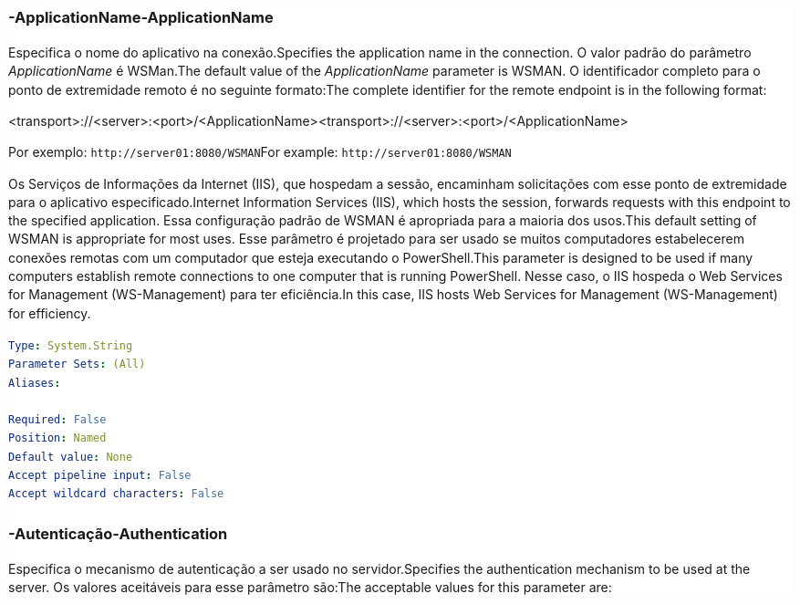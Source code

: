 ### <span data-ttu-id="1ff6d-122">-ApplicationName</span><span class="sxs-lookup"><span data-stu-id="1ff6d-122">-ApplicationName</span></span>

<span data-ttu-id="1ff6d-123">Especifica o nome do aplicativo na conexão.</span><span class="sxs-lookup"><span data-stu-id="1ff6d-123">Specifies the application name in the connection.</span></span>
<span data-ttu-id="1ff6d-124">O valor padrão do parâmetro *ApplicationName* é WSMan.</span><span class="sxs-lookup"><span data-stu-id="1ff6d-124">The default value of the *ApplicationName* parameter is WSMAN.</span></span>
<span data-ttu-id="1ff6d-125">O identificador completo para o ponto de extremidade remoto é no seguinte formato:</span><span class="sxs-lookup"><span data-stu-id="1ff6d-125">The complete identifier for the remote endpoint is in the following format:</span></span>

<span data-ttu-id="1ff6d-126">\<transport\>://\<server\>:\<port\>/\<ApplicationName\></span><span class="sxs-lookup"><span data-stu-id="1ff6d-126">\<transport\>://\<server\>:\<port\>/\<ApplicationName\></span></span>

<span data-ttu-id="1ff6d-127">Por exemplo: `http://server01:8080/WSMAN`</span><span class="sxs-lookup"><span data-stu-id="1ff6d-127">For example: `http://server01:8080/WSMAN`</span></span>

<span data-ttu-id="1ff6d-128">Os Serviços de Informações da Internet (IIS), que hospedam a sessão, encaminham solicitações com esse ponto de extremidade para o aplicativo especificado.</span><span class="sxs-lookup"><span data-stu-id="1ff6d-128">Internet Information Services (IIS), which hosts the session, forwards requests with this endpoint to the specified application.</span></span>
<span data-ttu-id="1ff6d-129">Essa configuração padrão de WSMAN é apropriada para a maioria dos usos.</span><span class="sxs-lookup"><span data-stu-id="1ff6d-129">This default setting of WSMAN is appropriate for most uses.</span></span>
<span data-ttu-id="1ff6d-130">Esse parâmetro é projetado para ser usado se muitos computadores estabelecerem conexões remotas com um computador que esteja executando o PowerShell.</span><span class="sxs-lookup"><span data-stu-id="1ff6d-130">This parameter is designed to be used if many computers establish remote connections to one computer that is running PowerShell.</span></span>
<span data-ttu-id="1ff6d-131">Nesse caso, o IIS hospeda o Web Services for Management (WS-Management) para ter eficiência.</span><span class="sxs-lookup"><span data-stu-id="1ff6d-131">In this case, IIS hosts Web Services for Management (WS-Management) for efficiency.</span></span>

```yaml
Type: System.String
Parameter Sets: (All)
Aliases:

Required: False
Position: Named
Default value: None
Accept pipeline input: False
Accept wildcard characters: False
```

### <span data-ttu-id="1ff6d-132">-Autenticação</span><span class="sxs-lookup"><span data-stu-id="1ff6d-132">-Authentication</span></span>

<span data-ttu-id="1ff6d-133">Especifica o mecanismo de autenticação a ser usado no servidor.</span><span class="sxs-lookup"><span data-stu-id="1ff6d-133">Specifies the authentication mechanism to be used at the server.</span></span>
<span data-ttu-id="1ff6d-134">Os valores aceitáveis para esse parâmetro são:</span><span class="sxs-lookup"><span data-stu-id="1ff6d-134">The acceptable values for this parameter are:</span></span>
